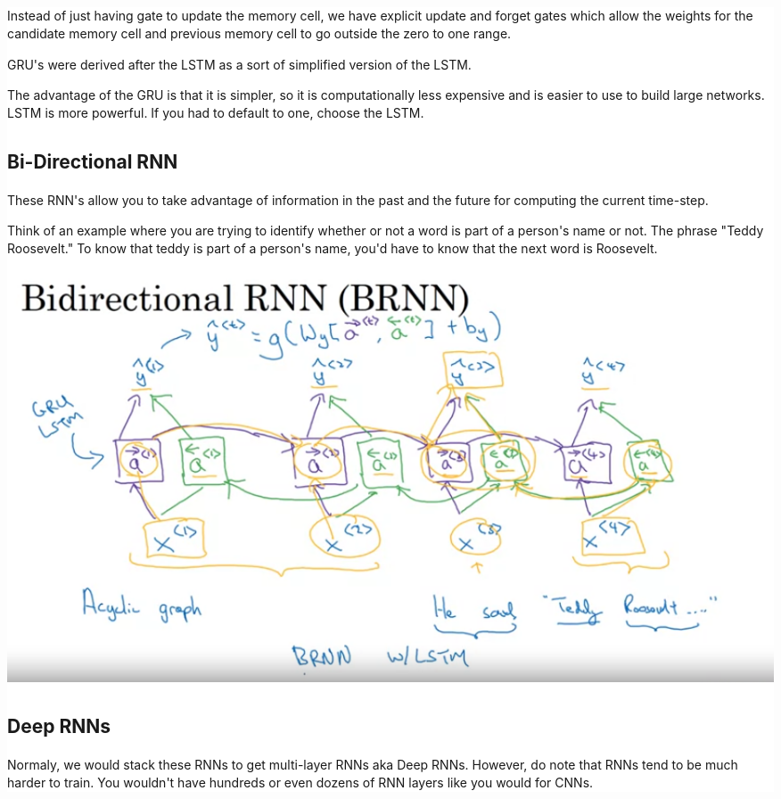 Instead of just having gate to update the memory cell, we have explicit
update and forget gates which allow the weights for the candidate memory cell
and previous memory cell to go outside the zero to one range.

GRU's were derived after the LSTM as a sort of simplified version of the
LSTM.

The advantage of the GRU is that it is simpler, so it is computationally less
expensive and is easier to use to build large networks. LSTM is more
powerful. If you had to default to one, choose the LSTM.

## Bi-Directional RNN

These RNN's allow you to take advantage of information in the past and the
future for computing the current time-step.

Think of an example where you are trying to identify whether or not a word
is part of a person's name or not. The phrase "Teddy Roosevelt." To know that
teddy is part of a person's name, you'd have to know that the next word is
Roosevelt.

![](pictures/bidirectional_rnn.PNG)

## Deep RNNs
Normaly, we would stack these RNNs to get multi-layer RNNs aka Deep RNNs. However, do note that RNNs tend to be much harder to train. You wouldn't have hundreds or even dozens of RNN layers like you would for CNNs.
